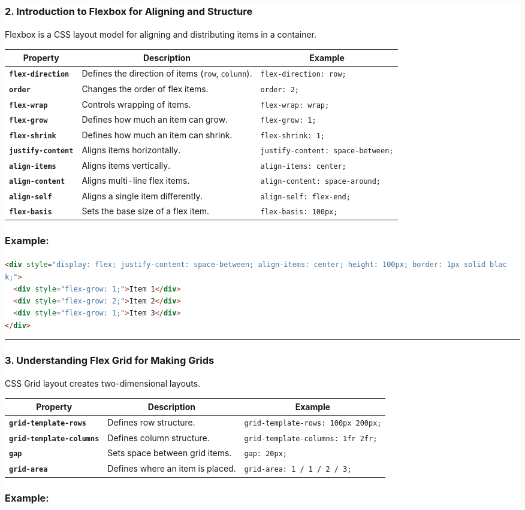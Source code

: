 
### 2. **Introduction to Flexbox for Aligning and Structure**

Flexbox is a CSS layout model for aligning and distributing items in a container.

| Property | Description | Example |
| --- | --- | --- |
| **`flex-direction`** | Defines the direction of items (`row`, `column`). | `flex-direction: row;` |
| **`order`** | Changes the order of flex items. | `order: 2;` |
| **`flex-wrap`** | Controls wrapping of items. | `flex-wrap: wrap;` |
| **`flex-grow`** | Defines how much an item can grow. | `flex-grow: 1;` |
| **`flex-shrink`** | Defines how much an item can shrink. | `flex-shrink: 1;` |
| **`justify-content`** | Aligns items horizontally. | `justify-content: space-between;` |
| **`align-items`** | Aligns items vertically. | `align-items: center;` |
| **`align-content`** | Aligns multi-line flex items. | `align-content: space-around;` |
| **`align-self`** | Aligns a single item differently. | `align-self: flex-end;` |
| **`flex-basis`** | Sets the base size of a flex item. | `flex-basis: 100px;` |

### Example:

```html
<div style="display: flex; justify-content: space-between; align-items: center; height: 100px; border: 1px solid black;">
  <div style="flex-grow: 1;">Item 1</div>
  <div style="flex-grow: 2;">Item 2</div>
  <div style="flex-grow: 1;">Item 3</div>
</div>
```

---

### 3. **Understanding Flex Grid for Making Grids**

CSS Grid layout creates two-dimensional layouts.

| Property | Description | Example |
| --- | --- | --- |
| **`grid-template-rows`** | Defines row structure. | `grid-template-rows: 100px 200px;` |
| **`grid-template-columns`** | Defines column structure. | `grid-template-columns: 1fr 2fr;` |
| **`gap`** | Sets space between grid items. | `gap: 20px;` |
| **`grid-area`** | Defines where an item is placed. | `grid-area: 1 / 1 / 2 / 3;` |

### Example:
